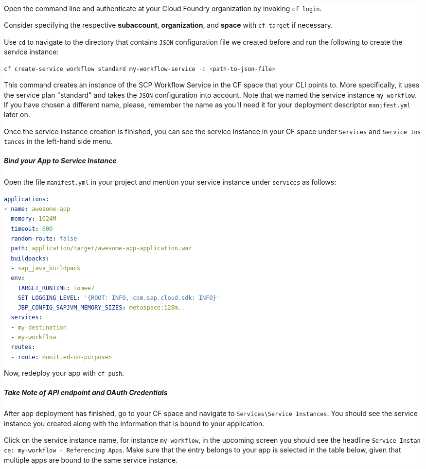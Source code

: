 Open the command line and authenticate at your Cloud Foundry organization by invoking `cf login`.

Consider specifying the respective __subaccount__, __organization__, and __space__ with `cf target` if necessary.

Use `cd` to navigate to the directory that contains `JSON` configuration file we created before and run the following to create the service instance:

```bash
cf create-service workflow standard my-workflow-service -c <path-to-json-file>
```

This command creates an instance of the SCP Workflow Service in the CF space that your CLI points to. More specifically, it uses the service plan "standard" and takes the `JSON` configuration into account. Note that we named the service instance `my-workflow`. If you have chosen a different name, please, remember the name as you'll need it for your deployment descriptor `manifest.yml` later on.

Once the service instance creation is finished, you can see the service instance in your CF space under `Services` and `Service Instances` in the left-hand side menu.

##### Bind your App to Service Instance

Open the file `manifest.yml` in your project and mention your service instance under `services` as follows:

```yaml
applications:
- name: awesome-app
  memory: 1024M
  timeout: 600
  random-route: false
  path: application/target/awesome-app-application.war
  buildpacks:
  - sap_java_buildpack
  env:
    TARGET_RUNTIME: tomee7
    SET_LOGGING_LEVEL: '{ROOT: INFO, com.sap.cloud.sdk: INFO}'
    JBP_CONFIG_SAPJVM_MEMORY_SIZES: metaspace:128m..
  services:
  - my-destination
  - my-workflow
  routes:
  - route: <omitted-on-purpose>
```

Now, redeploy your app with `cf push`.

##### Take Note of API endpoint and OAuth Credentials
After app deployment has finished, go to your CF space and navigate to `Services\Service Instances`. You should see the service instance you created along with the information that is bound to your application.

Click on the service instance name, for instance `my-workflow`, in the upcoming screen you should see the headline `Service Instance: my-workflow - Referencing Apps`. Make sure that the entry belongs to your app is selected in the table below, given that multiple apps are bound to the same service instance.
